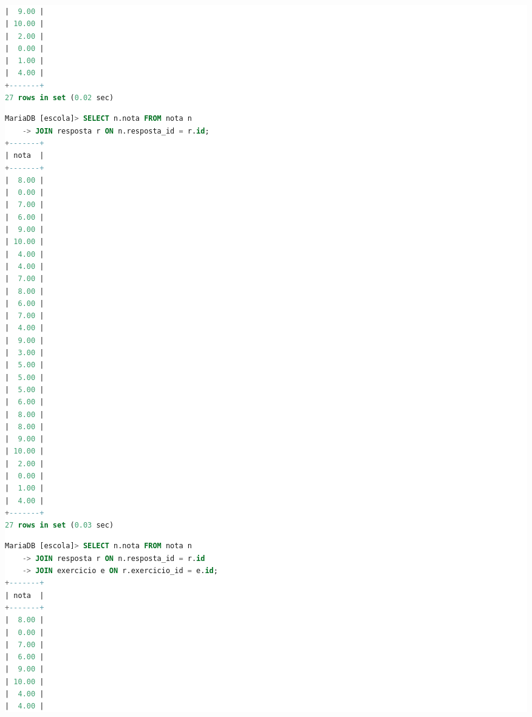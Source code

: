 ```sql
|  9.00 |
| 10.00 |
|  2.00 |
|  0.00 |
|  1.00 |
|  4.00 |
+-------+
27 rows in set (0.02 sec)

```

```sql
MariaDB [escola]> SELECT n.nota FROM nota n
    -> JOIN resposta r ON n.resposta_id = r.id;
+-------+
| nota  |
+-------+
|  8.00 |
|  0.00 |
|  7.00 |
|  6.00 |
|  9.00 |
| 10.00 |
|  4.00 |
|  4.00 |
|  7.00 |
|  8.00 |
|  6.00 |
|  7.00 |
|  4.00 |
|  9.00 |
|  3.00 |
|  5.00 |
|  5.00 |
|  5.00 |
|  6.00 |
|  8.00 |
|  8.00 |
|  9.00 |
| 10.00 |
|  2.00 |
|  0.00 |
|  1.00 |
|  4.00 |
+-------+
27 rows in set (0.03 sec)

```

```sql
MariaDB [escola]> SELECT n.nota FROM nota n
    -> JOIN resposta r ON n.resposta_id = r.id
    -> JOIN exercicio e ON r.exercicio_id = e.id;
+-------+
| nota  |
+-------+
|  8.00 |
|  0.00 |
|  7.00 |
|  6.00 |
|  9.00 |
| 10.00 |
|  4.00 |
|  4.00 |
```